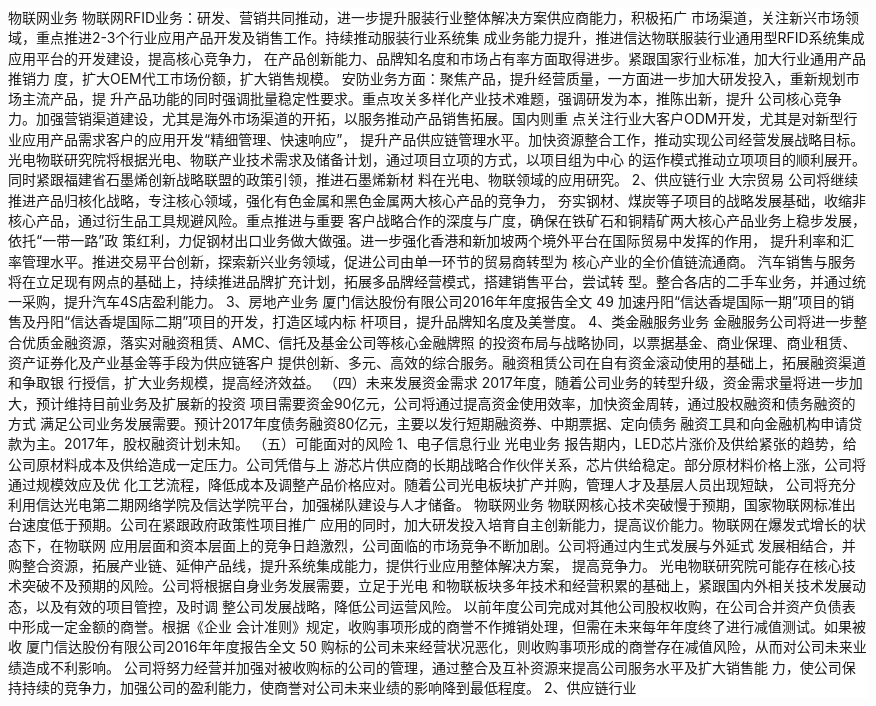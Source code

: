 物联网业务
物联网RFID业务：研发、营销共同推动，进一步提升服装行业整体解决方案供应商能力，积极拓广
市场渠道，关注新兴市场领域，重点推进2-3个行业应用产品开发及销售工作。持续推动服装行业系统集
成业务能力提升，推进信达物联服装行业通用型RFID系统集成应用平台的开发建设，提高核心竞争力，
在产品创新能力、品牌知名度和市场占有率方面取得进步。紧跟国家行业标准，加大行业通用产品推销力
度，扩大OEM代工市场份额，扩大销售规模。
安防业务方面：聚焦产品，提升经营质量，一方面进一步加大研发投入，重新规划市场主流产品，提
升产品功能的同时强调批量稳定性要求。重点攻关多样化产业技术难题，强调研发为本，推陈出新，提升
公司核心竞争力。加强营销渠道建设，尤其是海外市场渠道的开拓，以服务推动产品销售拓展。国内则重
点关注行业大客户ODM开发，尤其是对新型行业应用产品需求客户的应用开发“精细管理、快速响应”，
提升产品供应链管理水平。加快资源整合工作，推动实现公司经营发展战略目标。
光电物联研究院将根据光电、物联产业技术需求及储备计划，通过项目立项的方式，以项目组为中心
的运作模式推动立项项目的顺利展开。同时紧跟福建省石墨烯创新战略联盟的政策引领，推进石墨烯新材
料在光电、物联领域的应用研究。
2、供应链行业
大宗贸易
公司将继续推进产品归核化战略，专注核心领域，强化有色金属和黑色金属两大核心产品的竞争力，
夯实钢材、煤炭等子项目的战略发展基础，收缩非核心产品，通过衍生品工具规避风险。重点推进与重要
客户战略合作的深度与广度，确保在铁矿石和铜精矿两大核心产品业务上稳步发展，依托“一带一路”政
策红利，力促钢材出口业务做大做强。进一步强化香港和新加坡两个境外平台在国际贸易中发挥的作用，
提升利率和汇率管理水平。推进交易平台创新，探索新兴业务领域，促进公司由单一环节的贸易商转型为
核心产业的全价值链流通商。
汽车销售与服务
将在立足现有网点的基础上，持续推进品牌扩充计划，拓展多品牌经营模式，搭建销售平台，尝试转
型。整合各店的二手车业务，并通过统一采购，提升汽车4S店盈利能力。
3、房地产业务
厦门信达股份有限公司2016年年度报告全文
49
加速丹阳“信达香堤国际一期”项目的销售及丹阳“信达香堤国际二期”项目的开发，打造区域内标
杆项目，提升品牌知名度及美誉度。
4、类金融服务业务
金融服务公司将进一步整合优质金融资源，落实对融资租赁、AMC、信托及基金公司等核心金融牌照
的投资布局与战略协同，以票据基金、商业保理、商业租赁、资产证券化及产业基金等手段为供应链客户
提供创新、多元、高效的综合服务。融资租赁公司在自有资金滚动使用的基础上，拓展融资渠道和争取银
行授信，扩大业务规模，提高经济效益。
（四）未来发展资金需求
2017年度，随着公司业务的转型升级，资金需求量将进一步加大，预计维持目前业务及扩展新的投资
项目需要资金90亿元，公司将通过提高资金使用效率，加快资金周转，通过股权融资和债务融资的方式
满足公司业务发展需要。预计2017年度债务融资80亿元，主要以发行短期融资券、中期票据、定向债务
融资工具和向金融机构申请贷款为主。2017年，股权融资计划未知。
（五）可能面对的风险
1、电子信息行业
光电业务
报告期内，LED芯片涨价及供给紧张的趋势，给公司原材料成本及供给造成一定压力。公司凭借与上
游芯片供应商的长期战略合作伙伴关系，芯片供给稳定。部分原材料价格上涨，公司将通过规模效应及优
化工艺流程，降低成本及调整产品价格应对。随着公司光电板块扩产并购，管理人才及基层人员出现短缺，
公司将充分利用信达光电第二期网络学院及信达学院平台，加强梯队建设与人才储备。
物联网业务
物联网核心技术突破慢于预期，国家物联网标准出台速度低于预期。公司在紧跟政府政策性项目推广
应用的同时，加大研发投入培育自主创新能力，提高议价能力。物联网在爆发式增长的状态下，在物联网
应用层面和资本层面上的竞争日趋激烈，公司面临的市场竞争不断加剧。公司将通过内生式发展与外延式
发展相结合，并购整合资源，拓展产业链、延伸产品线，提升系统集成能力，提供行业应用整体解决方案，
提高竞争力。
光电物联研究院可能存在核心技术突破不及预期的风险。公司将根据自身业务发展需要，立足于光电
和物联板块多年技术和经营积累的基础上，紧跟国内外相关技术发展动态，以及有效的项目管控，及时调
整公司发展战略，降低公司运营风险。
以前年度公司完成对其他公司股权收购，在公司合并资产负债表中形成一定金额的商誉。根据《企业
会计准则》规定，收购事项形成的商誉不作摊销处理，但需在未来每年年度终了进行减值测试。如果被收
厦门信达股份有限公司2016年年度报告全文
50
购标的公司未来经营状况恶化，则收购事项形成的商誉存在减值风险，从而对公司未来业绩造成不利影响。
公司将努力经营并加强对被收购标的公司的管理，通过整合及互补资源来提高公司服务水平及扩大销售能
力，使公司保持持续的竞争力，加强公司的盈利能力，使商誉对公司未来业绩的影响降到最低程度。
2、供应链行业